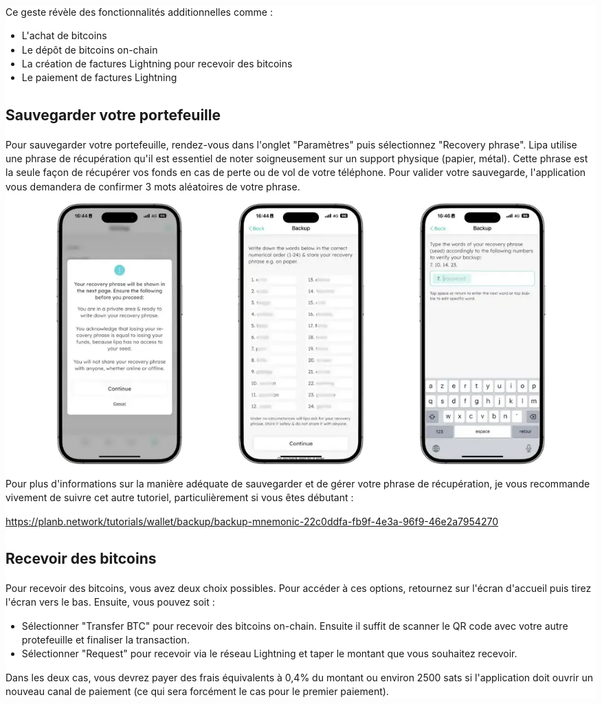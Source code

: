 Ce geste révèle des fonctionnalités additionnelles comme :
- L'achat de bitcoins
- Le dépôt de bitcoins on-chain
- La création de factures Lightning pour recevoir des bitcoins
- Le paiement de factures Lightning

## Sauvegarder votre portefeuille

Pour sauvegarder votre portefeuille, rendez-vous dans l'onglet "Paramètres" puis sélectionnez "Recovery phrase". Lipa utilise une phrase de récupération qu'il est essentiel de noter soigneusement sur un support physique (papier, métal). Cette phrase est la seule façon de récupérer vos fonds en cas de perte ou de vol de votre téléphone. Pour valider votre sauvegarde, l'application vous demandera de confirmer 3 mots aléatoires de votre phrase.

![Backup](assets/fr/04.webp)

Pour plus d'informations sur la manière adéquate de sauvegarder et de gérer votre phrase de récupération, je vous recommande vivement de suivre cet autre tutoriel, particulièrement si vous êtes débutant :

https://planb.network/tutorials/wallet/backup/backup-mnemonic-22c0ddfa-fb9f-4e3a-96f9-46e2a7954270

## Recevoir des bitcoins

Pour recevoir des bitcoins, vous avez deux choix possibles. Pour accéder à ces options, retournez sur l'écran d'accueil puis tirez l'écran vers le bas. Ensuite, vous pouvez soit :
- Sélectionner "Transfer BTC" pour recevoir des bitcoins on-chain. Ensuite il suffit de scanner le QR code avec votre autre protefeuille et finaliser la transaction.
- Sélectionner "Request" pour recevoir via le réseau Lightning et taper le montant que vous souhaitez recevoir. 

Dans les deux cas, vous devrez payer des frais équivalents à 0,4% du montant ou environ 2500 sats si l'application doit ouvrir un nouveau canal de paiement (ce qui sera forcément le cas pour le premier paiement).
